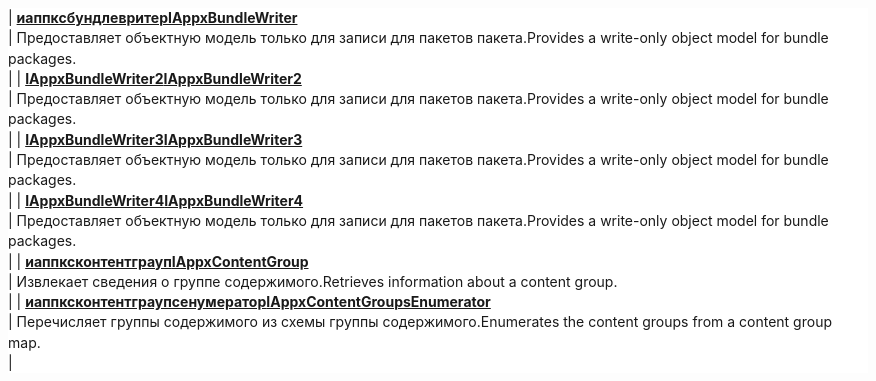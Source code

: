 | [<span data-ttu-id="89406-138">**иаппксбундлевритер**</span><span class="sxs-lookup"><span data-stu-id="89406-138">**IAppxBundleWriter**</span></span>](/windows/desktop/api/AppxPackaging/nn-appxpackaging-iappxbundlewriter)<br/>                                                                           | <span data-ttu-id="89406-139">Предоставляет объектную модель только для записи для пакетов пакета.</span><span class="sxs-lookup"><span data-stu-id="89406-139">Provides a write-only object model for bundle packages.</span></span><br/>                                                                                                                                                                                                                                                                                                                                                                             |
| [<span data-ttu-id="89406-140">**IAppxBundleWriter2**</span><span class="sxs-lookup"><span data-stu-id="89406-140">**IAppxBundleWriter2**</span></span>](/windows/desktop/api/AppxPackaging/nn-appxpackaging-iappxbundlewriter2)<br/>                                                                         | <span data-ttu-id="89406-141">Предоставляет объектную модель только для записи для пакетов пакета.</span><span class="sxs-lookup"><span data-stu-id="89406-141">Provides a write-only object model for bundle packages.</span></span><br/>                                                                                                                                                                                                                                                                                                                                                                             |
| [<span data-ttu-id="89406-142">**IAppxBundleWriter3**</span><span class="sxs-lookup"><span data-stu-id="89406-142">**IAppxBundleWriter3**</span></span>](/windows/desktop/api/AppxPackaging/nn-appxpackaging-iappxbundlewriter3)<br/>                                                                         | <span data-ttu-id="89406-143">Предоставляет объектную модель только для записи для пакетов пакета.</span><span class="sxs-lookup"><span data-stu-id="89406-143">Provides a write-only object model for bundle packages.</span></span><br/>                                                                                                                                                                                                                                                                                                                                                                             |
| [<span data-ttu-id="89406-144">**IAppxBundleWriter4**</span><span class="sxs-lookup"><span data-stu-id="89406-144">**IAppxBundleWriter4**</span></span>](/windows/desktop/api/AppxPackaging/nn-appxpackaging-iappxbundlewriter4)<br/>                                                                         | <span data-ttu-id="89406-145">Предоставляет объектную модель только для записи для пакетов пакета.</span><span class="sxs-lookup"><span data-stu-id="89406-145">Provides a write-only object model for bundle packages.</span></span><br/>                                                                                                                                                                                                                                                                                                                                                                             |
| [<span data-ttu-id="89406-146">**иаппксконтентграуп**</span><span class="sxs-lookup"><span data-stu-id="89406-146">**IAppxContentGroup**</span></span>](/windows/desktop/api/AppxPackaging/nn-appxpackaging-iappxcontentgroup)<br/>                                                                           | <span data-ttu-id="89406-147">Извлекает сведения о группе содержимого.</span><span class="sxs-lookup"><span data-stu-id="89406-147">Retrieves information about a content group.</span></span><br/>                                                                                                                                                                                                                                                                                                                                                                                        |
| [<span data-ttu-id="89406-148">**иаппксконтентграупсенумератор**</span><span class="sxs-lookup"><span data-stu-id="89406-148">**IAppxContentGroupsEnumerator**</span></span>](/windows/desktop/api/AppxPackaging/nn-appxpackaging-iappxcontentgroupsenumerator)<br/>                                                     | <span data-ttu-id="89406-149">Перечисляет группы содержимого из схемы группы содержимого.</span><span class="sxs-lookup"><span data-stu-id="89406-149">Enumerates the content groups from a content group map.</span></span><br/>                                                                                                                                                                                                                                                                                                                                                                             |